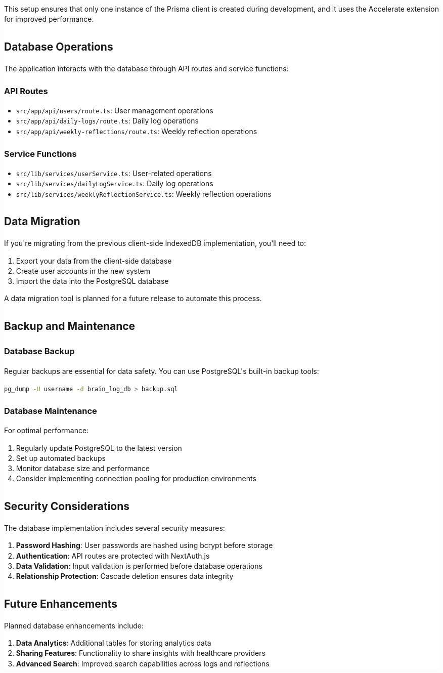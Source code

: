 This setup ensures that only one instance of the Prisma client is created during development, and it uses the Accelerate extension for improved performance.

## Database Operations

The application interacts with the database through API routes and service functions:

### API Routes

- `src/app/api/users/route.ts`: User management operations
- `src/app/api/daily-logs/route.ts`: Daily log operations
- `src/app/api/weekly-reflections/route.ts`: Weekly reflection operations

### Service Functions

- `src/lib/services/userService.ts`: User-related operations
- `src/lib/services/dailyLogService.ts`: Daily log operations
- `src/lib/services/weeklyReflectionService.ts`: Weekly reflection operations

## Data Migration

If you're migrating from the previous client-side IndexedDB implementation, you'll need to:

1. Export your data from the client-side database
2. Create user accounts in the new system
3. Import the data into the PostgreSQL database

A data migration tool is planned for a future release to automate this process.

## Backup and Maintenance

### Database Backup

Regular backups are essential for data safety. You can use PostgreSQL's built-in backup tools:

```bash
pg_dump -U username -d brain_log_db > backup.sql
```

### Database Maintenance

For optimal performance:

1. Regularly update PostgreSQL to the latest version
2. Set up automated backups
3. Monitor database size and performance
4. Consider implementing connection pooling for production environments

## Security Considerations

The database implementation includes several security measures:

1. **Password Hashing**: User passwords are hashed using bcrypt before storage
2. **Authentication**: API routes are protected with NextAuth.js
3. **Data Validation**: Input validation is performed before database operations
4. **Relationship Protection**: Cascade deletion ensures data integrity

## Future Enhancements

Planned database enhancements include:

1. **Data Analytics**: Additional tables for storing analytics data
2. **Sharing Features**: Functionality to share insights with healthcare providers
3. **Advanced Search**: Improved search capabilities across logs and reflections
